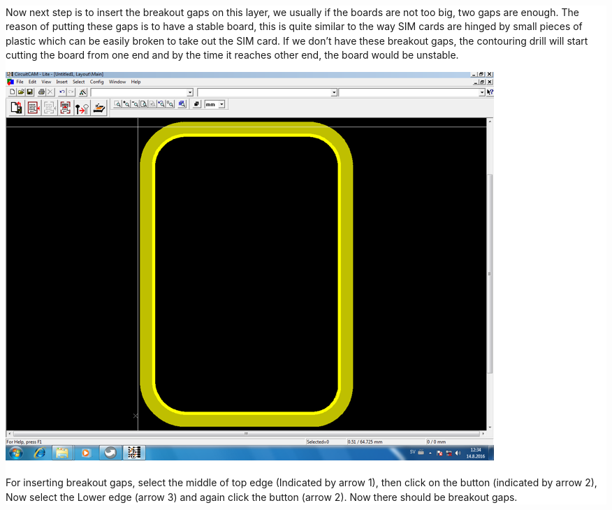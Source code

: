 
Now next step is to insert the breakout gaps on this layer, we usually if the boards are not too big, two gaps are enough. The reason of putting these gaps is to have a stable board, this is quite similar to the way SIM cards are hinged by small pieces of plastic which can be easily broken to take out the SIM card. If we don’t have these breakout gaps, the contouring drill will start cutting the board from one end and by the time it reaches other end, the board would be unstable.

![](static/intro/image036.png)


For inserting breakout gaps, select the middle of top edge (Indicated by arrow 1), then click on the button (indicated by arrow 2), Now select the Lower edge (arrow 3) and again click the button (arrow 2). Now there should be breakout gaps.
